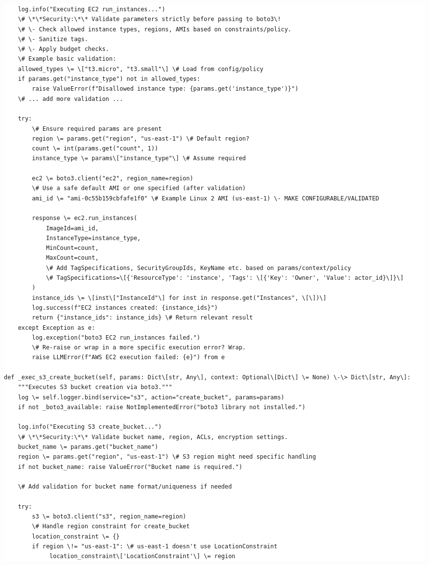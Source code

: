         log.info("Executing EC2 run_instances...")  
        \# \*\*Security:\*\* Validate parameters strictly before passing to boto3\!  
        \# \- Check allowed instance types, regions, AMIs based on constraints/policy.  
        \# \- Sanitize tags.  
        \# \- Apply budget checks.  
        \# Example basic validation:  
        allowed_types \= \["t3.micro", "t3.small"\] \# Load from config/policy  
        if params.get("instance_type") not in allowed_types:  
            raise ValueError(f"Disallowed instance type: {params.get('instance_type')}")  
        \# ... add more validation ...

        try:  
            \# Ensure required params are present  
            region \= params.get("region", "us-east-1") \# Default region?  
            count \= int(params.get("count", 1))  
            instance_type \= params\["instance_type"\] \# Assume required

            ec2 \= boto3.client("ec2", region_name=region)  
            \# Use a safe default AMI or one specified (after validation)  
            ami_id \= "ami-0c55b159cbfafe1f0" \# Example Linux 2 AMI (us-east-1) \- MAKE CONFIGURABLE/VALIDATED

            response \= ec2.run_instances(  
                ImageId=ami_id,  
                InstanceType=instance_type,  
                MinCount=count,  
                MaxCount=count,  
                \# Add TagSpecifications, SecurityGroupIds, KeyName etc. based on params/context/policy  
                \# TagSpecifications=\[{'ResourceType': 'instance', 'Tags': \[{'Key': 'Owner', 'Value': actor_id}\]}\]  
            )  
            instance_ids \= \[inst\["InstanceId"\] for inst in response.get("Instances", \[\])\]  
            log.success(f"EC2 instances created: {instance_ids}")  
            return {"instance_ids": instance_ids} \# Return relevant result  
        except Exception as e:  
            log.exception("boto3 EC2 run_instances failed.")  
            \# Re-raise or wrap in a more specific execution error? Wrap.  
            raise LLMError(f"AWS EC2 execution failed: {e}") from e

    def _exec_s3_create_bucket(self, params: Dict\[str, Any\], context: Optional\[Dict\] \= None) \-\> Dict\[str, Any\]:  
        """Executes S3 bucket creation via boto3."""  
        log \= self.logger.bind(service="s3", action="create_bucket", params=params)  
        if not _boto3_available: raise NotImplementedError("boto3 library not installed.")

        log.info("Executing S3 create_bucket...")  
        \# \*\*Security:\*\* Validate bucket name, region, ACLs, encryption settings.  
        bucket_name \= params.get("bucket_name")  
        region \= params.get("region", "us-east-1") \# S3 region might need specific handling  
        if not bucket_name: raise ValueError("Bucket name is required.")

        \# Add validation for bucket name format/uniqueness if needed

        try:  
            s3 \= boto3.client("s3", region_name=region)  
            \# Handle region constraint for create_bucket  
            location_constraint \= {}  
            if region \!= "us-east-1": \# us-east-1 doesn't use LocationConstraint  
                 location_constraint\['LocationConstraint'\] \= region
